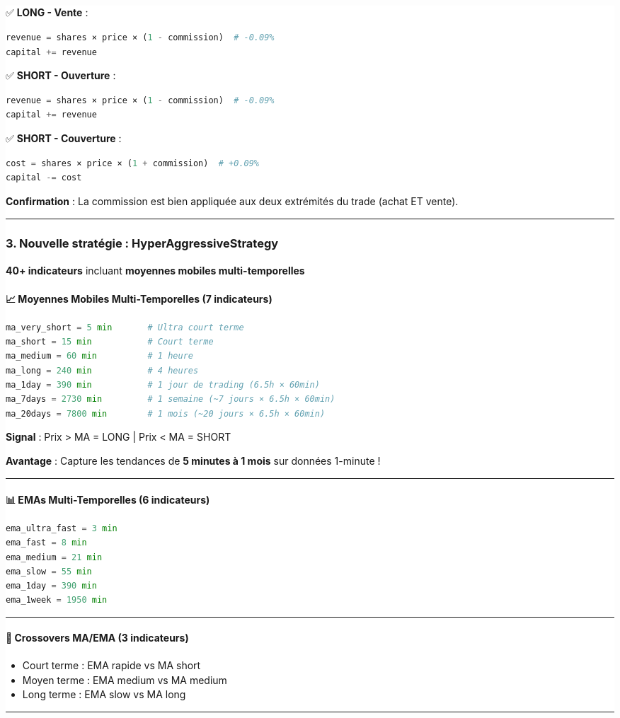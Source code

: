 ✅ **LONG - Vente** :
```python
revenue = shares × price × (1 - commission)  # -0.09%
capital += revenue
```

✅ **SHORT - Ouverture** :
```python
revenue = shares × price × (1 - commission)  # -0.09%
capital += revenue
```

✅ **SHORT - Couverture** :
```python
cost = shares × price × (1 + commission)  # +0.09%
capital -= cost
```

**Confirmation** : La commission est bien appliquée aux deux extrémités du trade (achat ET vente).

---

### 3. **Nouvelle stratégie : HyperAggressiveStrategy**

**40+ indicateurs** incluant **moyennes mobiles multi-temporelles**

#### 📈 Moyennes Mobiles Multi-Temporelles (7 indicateurs)
```python
ma_very_short = 5 min       # Ultra court terme
ma_short = 15 min           # Court terme  
ma_medium = 60 min          # 1 heure
ma_long = 240 min           # 4 heures
ma_1day = 390 min           # 1 jour de trading (6.5h × 60min)
ma_7days = 2730 min         # 1 semaine (~7 jours × 6.5h × 60min)
ma_20days = 7800 min        # 1 mois (~20 jours × 6.5h × 60min)
```

**Signal** : Prix > MA = LONG | Prix < MA = SHORT

**Avantage** : Capture les tendances de **5 minutes à 1 mois** sur données 1-minute !

---

#### 📊 EMAs Multi-Temporelles (6 indicateurs)
```python
ema_ultra_fast = 3 min
ema_fast = 8 min
ema_medium = 21 min
ema_slow = 55 min
ema_1day = 390 min
ema_1week = 1950 min
```

---

#### 🔄 Crossovers MA/EMA (3 indicateurs)
- Court terme : EMA rapide vs MA short
- Moyen terme : EMA medium vs MA medium
- Long terme : EMA slow vs MA long

---